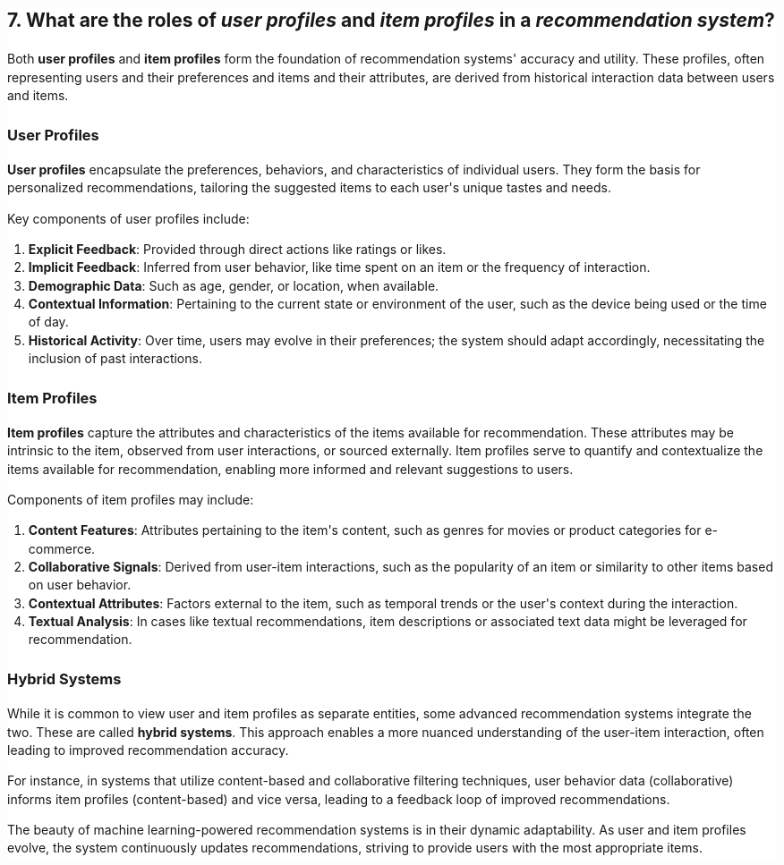 ## 7. What are the roles of _user profiles_ and _item profiles_ in a _recommendation system_?

Both **user profiles** and **item profiles** form the foundation of recommendation systems' accuracy and utility. These profiles, often representing users and their preferences and items and their attributes, are derived from historical interaction data between users and items.

### User Profiles

**User profiles** encapsulate the preferences, behaviors, and characteristics of individual users. They form the basis for personalized recommendations, tailoring the suggested items to each user's unique tastes and needs.

Key components of user profiles include:

1. **Explicit Feedback**: Provided through direct actions like ratings or likes.
2. **Implicit Feedback**: Inferred from user behavior, like time spent on an item or the frequency of interaction.
3. **Demographic Data**: Such as age, gender, or location, when available.
4. **Contextual Information**: Pertaining to the current state or environment of the user, such as the device being used or the time of day.
5. **Historical Activity**: Over time, users may evolve in their preferences; the system should adapt accordingly, necessitating the inclusion of past interactions.

### Item Profiles

**Item profiles** capture the attributes and characteristics of the items available for recommendation. These attributes may be intrinsic to the item, observed from user interactions, or sourced externally. Item profiles serve to quantify and contextualize the items available for recommendation, enabling more informed and relevant suggestions to users.

Components of item profiles may include:

1. **Content Features**: Attributes pertaining to the item's content, such as genres for movies or product categories for e-commerce.
2. **Collaborative Signals**: Derived from user-item interactions, such as the popularity of an item or similarity to other items based on user behavior.
3. **Contextual Attributes**: Factors external to the item, such as temporal trends or the user's context during the interaction.
4. **Textual Analysis**: In cases like textual recommendations, item descriptions or associated text data might be leveraged for recommendation.

### Hybrid Systems

While it is common to view user and item profiles as separate entities, some advanced recommendation systems integrate the two. These are called **hybrid systems**. This approach enables a more nuanced understanding of the user-item interaction, often leading to improved recommendation accuracy.

For instance, in systems that utilize content-based and collaborative filtering techniques, user behavior data (collaborative) informs item profiles (content-based) and vice versa, leading to a feedback loop of improved recommendations.

The beauty of machine learning-powered recommendation systems is in their dynamic adaptability. As user and item profiles evolve, the system continuously updates recommendations, striving to provide users with the most appropriate items.
<br>

